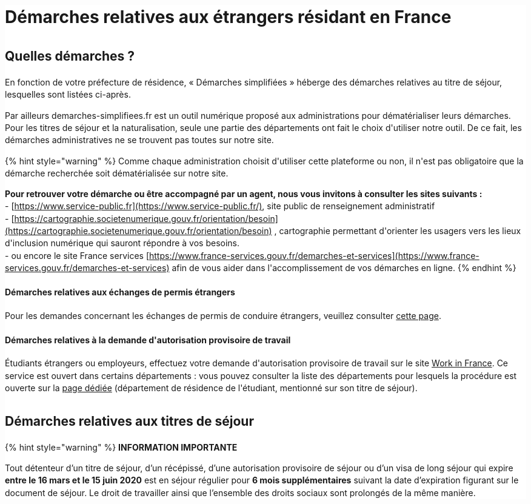 # Démarches relatives aux étrangers résidant en France

## Quelles démarches ?

En fonction de votre préfecture de résidence, « Démarches simplifiées » héberge des démarches relatives au titre de séjour, lesquelles sont listées ci-après.

Par ailleurs demarches-simplifiees.fr est un outil numérique proposé aux administrations pour dématérialiser leurs démarches. Pour les titres de séjour et la naturalisation, seule une partie des départements ont fait le choix d'utiliser notre outil. De ce fait, les démarches administratives ne se trouvent pas toutes sur notre site.&#x20;

{% hint style="warning" %}
Comme chaque administration choisit d'utiliser cette plateforme ou non, il n'est pas obligatoire que la démarche recherchée soit dématérialisée sur notre site.&#x20;

**Pour retrouver votre démarche ou être accompagné par un agent, nous vous invitons à consulter les sites suivants :** \
\- [https://www.service-public.fr](https://www.service-public.fr/), site public de renseignement administratif\
\- [https://cartographie.societenumerique.gouv.fr/orientation/besoin](https://cartographie.societenumerique.gouv.fr/orientation/besoin) , cartographie permettant d'orienter les usagers vers les lieux d'inclusion numérique qui sauront répondre à vos besoins.\
\- ou encore le site France services [https://www.france-services.gouv.fr/demarches-et-services](https://www.france-services.gouv.fr/demarches-et-services) afin de vous aider dans l'accomplissement de vos démarches en ligne.&#x20;
{% endhint %}

#### Démarches relatives aux échanges de permis étrangers

Pour les demandes concernant les échanges de permis de conduire étrangers, veuillez consulter [cette page](https://doc.demarches-simplifiees.fr/listes-des-demarches/demarches-relatives-au-permis-de-conduire).

#### Démarches relatives à la demande d'autorisation provisoire de travail

Étudiants étrangers ou employeurs, effectuez votre demande d'autorisation provisoire de travail sur le site  [Work in France](https://work-in-france.incubateur.social.gouv.fr/). Ce service est ouvert dans certains départements : vous pouvez consulter la liste des départements pour lesquels la procédure est ouverte sur la [page dédiée](https://work-in-france.incubateur.social.gouv.fr/faq/#dans-quels-departements-puis-je-utiliser-work-in-france) (département de résidence de l'étudiant, mentionné sur son titre de séjour).

## Démarches relatives aux titres de séjour&#x20;

{% hint style="warning" %}
**INFORMATION IMPORTANTE**&#x20;

Tout détenteur d’un titre de séjour, d’un récépissé, d’une autorisation provisoire de séjour ou d’un visa de long séjour qui expire **entre le 16 mars et le 15 juin 2020** est en séjour régulier pour **6 mois supplémentaires** suivant la date d’expiration figurant sur le document de séjour. Le droit de travailler ainsi que l’ensemble des droits sociaux sont prolongés de la même manière.
